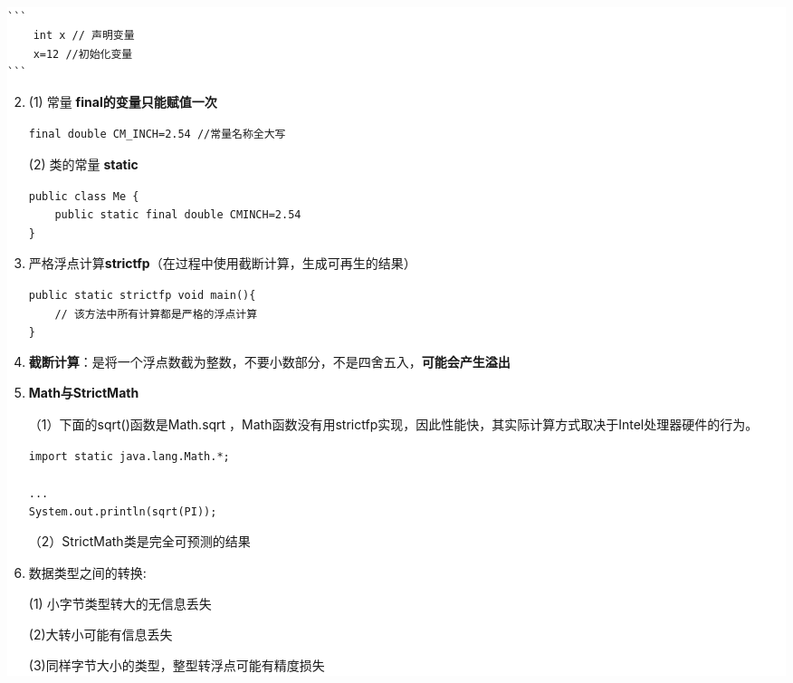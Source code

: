     ```
        int x // 声明变量
        x=12 //初始化变量
    ```

2. (1) 常量  **final的变量只能赋值一次**

   ```
   final double CM_INCH=2.54 //常量名称全大写
   ```

   (2) 类的常量 **static**

    ```
    public class Me {
        public static final double CMINCH=2.54
    }
    ```

3. 严格浮点计算**strictfp**（在过程中使用截断计算，生成可再生的结果）

    ```
    public static strictfp void main(){
        // 该方法中所有计算都是严格的浮点计算
    }
    ```

4. **截断计算**：是将一个浮点数截为整数，不要小数部分，不是四舍五入，**可能会产生溢出**
5. **Math与StrictMath**

   （1）下面的sqrt()函数是Math.sqrt ，Math函数没有用strictfp实现，因此性能快，其实际计算方式取决于Intel处理器硬件的行为。

    ```
    import static java.lang.Math.*;

    ...
    System.out.println(sqrt(PI));
    ```

    （2）StrictMath类是完全可预测的结果
6. 数据类型之间的转换:

     (1) 小字节类型转大的无信息丢失   

     (2)大转小可能有信息丢失   

     (3)同样字节大小的类型，整型转浮点可能有精度损失   
